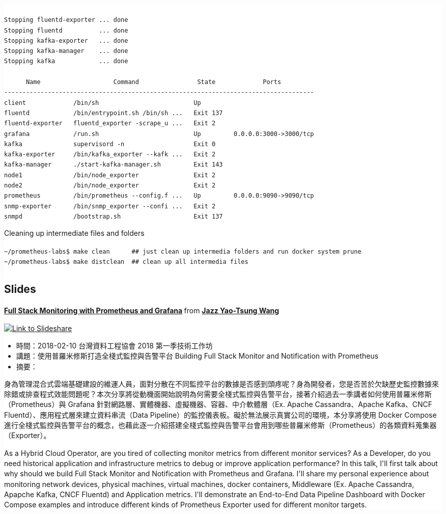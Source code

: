 ```

Stopping fluentd-exporter ... done
Stopping fluentd          ... done
Stopping kafka-exporter   ... done
Stopping kafka-manager    ... done
Stopping kafka            ... done

      Name                    Command                State             Ports         
-------------------------------------------------------------------------------------
client             /bin/sh                          Up                               
fluentd            /bin/entrypoint.sh /bin/sh ...   Exit 137                         
fluentd-exporter   fluentd_exporter -scrape_u ...   Exit 2                           
grafana            /run.sh                          Up         0.0.0.0:3000->3000/tcp
kafka              supervisord -n                   Exit 0                           
kafka-exporter     /bin/kafka_exporter --kafk ...   Exit 2                           
kafka-manager      ./start-kafka-manager.sh         Exit 143                         
node1              /bin/node_exporter               Exit 2                           
node2              /bin/node_exporter               Exit 2                           
prometheus         /bin/prometheus --config.f ...   Up         0.0.0.0:9090->9090/tcp
snmp-exporter      /bin/snmp_exporter --confi ...   Exit 2                           
snmpd              /bootstrap.sh                    Exit 137     
```

Cleaning up intermediate files and folders

```
~/prometheus-labs$ make clean      ## just clean up intermedia folders and run docker system prune
~/prometheus-labs$ make distclean  ## clean up all intermedia files
```

## Slides

<div style="margin-bottom:5px"> <strong> <a href="//www.slideshare.net/jazzwang/full-stack-monitoring-with-prometheus-and-grafana" title="Full Stack Monitoring with Prometheus and Grafana" target="_blank">Full Stack Monitoring with Prometheus and Grafana</a> </strong> from <strong><a href="https://www.slideshare.net/jazzwang" target="_blank">Jazz Yao-Tsung Wang</a></strong> </div>


[![Link to Slideshare](https://image.slidesharecdn.com/fullstackmonitoringwithprometheus-180210035113/95/full-stack-monitoring-with-prometheus-and-grafana-1-638.jpg?cb=1518234875)](https://www.slideshare.net/jazzwang/full-stack-monitoring-with-prometheus-and-grafana)

* 時間：2018-02-10 台灣資料工程協會 2018 第一季技術工作坊
* 講題：使用普羅米修斯打造全棧式監控與告警平台 Building Full Stack Monitor and Notification with Prometheus
* 摘要：

<div>
身為管理混合式雲端基礎建設的維運人員，面對分散在不同監控平台的數據是否感到頭疼呢？身為開發者，您是否苦於欠缺歷史監控數據來除錯或排查程式效能問題呢？本次分享將從動機面開始說明為何需要全棧式監控與告警平台，接著介紹過去一季講者如何使用普羅米修斯（Prometheus）與 Grafana 針對網路層、實體機器、虛擬機器、容器、中介軟體層（Ex. Apache Cassandra、Apache Kafka、CNCF Fluentd）、應用程式層來建立資料串流（Data Pipeline）的監控儀表板。礙於無法展示真實公司的環境，本分享將使用 Docker Compose 進行全棧式監控與告警平台的概念，也藉此逐一介紹搭建全棧式監控與告警平台會用到哪些普羅米修斯（Prometheus）的各類資料蒐集器（Exporter）。

As a Hybrid Cloud Operator, are you tired of collecting monitor metrics from different monitor services? As a Developer, do you need historical application and infrastructure metrics to debug or improve application performance? In this talk, I'll first talk about why should we build Full Stack Monitor and Notification with Prometheus and Grafana. I'll share my personal experience about monitoring network devices, physical machines, virtual machines, docker containers, Middleware (Ex. Apache Cassandra, Apapche Kafka, CNCF Fluentd) and Application metrics. I'll demonstrate an End-to-End Data Pipeline Dashboard with Docker Compose examples and introduce different kinds of Prometheus Exporter used for different monitor targets. 
</div>
